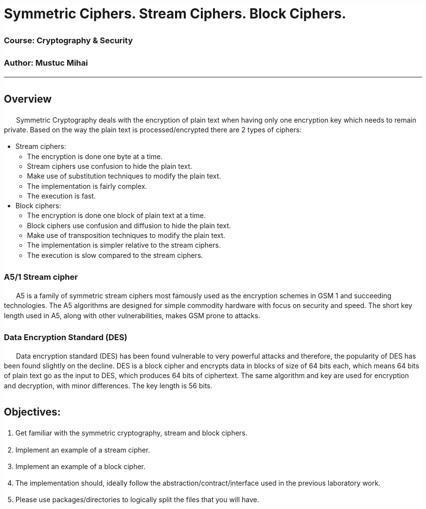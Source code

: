 # Symmetric Ciphers. Stream Ciphers. Block Ciphers.

### Course: Cryptography & Security
### Author: Mustuc Mihai

----
## Overview
&ensp;&ensp;&ensp; Symmetric Cryptography deals with the encryption of plain text when having only one encryption key which needs to remain private. Based on the way the plain text is processed/encrypted there are 2 types of ciphers:
- Stream ciphers:
    - The encryption is done one byte at a time.
    - Stream ciphers use confusion to hide the plain text.
    - Make use of substitution techniques to modify the plain text.
    - The implementation is fairly complex.
    - The execution is fast.
- Block ciphers:
    - The encryption is done one block of plain text at a time.
    - Block ciphers use confusion and diffusion to hide the plain text.
    - Make use of transposition techniques to modify the plain text.
    - The implementation is simpler relative to the stream ciphers.
    - The execution is slow compared to the stream ciphers.


### A5/1 Stream cipher

&ensp;&ensp;&ensp; A5 is a family of symmetric stream ciphers most famously used as the encryption schemes in GSM 1 and succeeding technologies. The A5 algorithms are designed for simple commodity hardware with focus on security and speed. The short key length used in A5, along with other vulnerabilities, makes GSM prone to attacks.

### Data Encryption Standard (DES)

&ensp;&ensp;&ensp; Data encryption standard (DES) has been found vulnerable to very powerful attacks and therefore, the popularity of DES has been found slightly on the decline. DES is a block cipher and encrypts data in blocks of size of 64 bits each, which means 64 bits of plain text go as the input to DES, which produces 64 bits of ciphertext. The same algorithm and key are used for encryption and decryption, with minor differences. The key length is 56 bits. 

## Objectives:
1. Get familiar with the symmetric cryptography, stream and block ciphers.

2. Implement an example of a stream cipher.

3. Implement an example of a block cipher.

4. The implementation should, ideally follow the abstraction/contract/interface used in the previous laboratory work.

5. Please use packages/directories to logically split the files that you will have.
